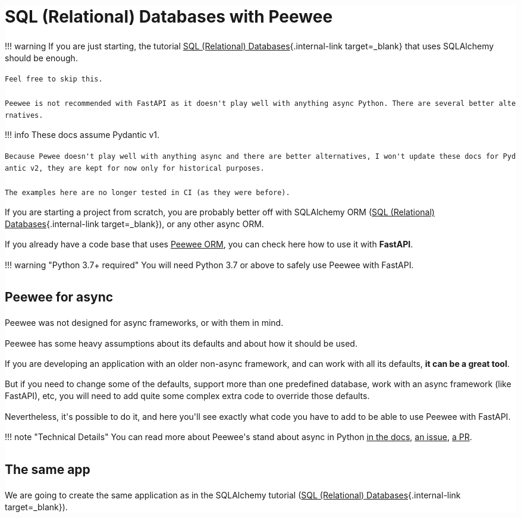 # SQL (Relational) Databases with Peewee

!!! warning
    If you are just starting, the tutorial [SQL (Relational) Databases](../tutorial/sql-databases.md){.internal-link target=_blank} that uses SQLAlchemy should be enough.

    Feel free to skip this.

    Peewee is not recommended with FastAPI as it doesn't play well with anything async Python. There are several better alternatives.

!!! info
    These docs assume Pydantic v1.

    Because Pewee doesn't play well with anything async and there are better alternatives, I won't update these docs for Pydantic v2, they are kept for now only for historical purposes.

    The examples here are no longer tested in CI (as they were before).

If you are starting a project from scratch, you are probably better off with SQLAlchemy ORM ([SQL (Relational) Databases](../tutorial/sql-databases.md){.internal-link target=_blank}), or any other async ORM.

If you already have a code base that uses <a href="https://docs.peewee-orm.com/en/latest/" class="external-link" target="_blank">Peewee ORM</a>, you can check here how to use it with **FastAPI**.

!!! warning "Python 3.7+ required"
    You will need Python 3.7 or above to safely use Peewee with FastAPI.

## Peewee for async

Peewee was not designed for async frameworks, or with them in mind.

Peewee has some heavy assumptions about its defaults and about how it should be used.

If you are developing an application with an older non-async framework, and can work with all its defaults, **it can be a great tool**.

But if you need to change some of the defaults, support more than one predefined database, work with an async framework (like FastAPI), etc, you will need to add quite some complex extra code to override those defaults.

Nevertheless, it's possible to do it, and here you'll see exactly what code you have to add to be able to use Peewee with FastAPI.

!!! note "Technical Details"
    You can read more about Peewee's stand about async in Python <a href="https://docs.peewee-orm.com/en/latest/peewee/database.html#async-with-gevent" class="external-link" target="_blank">in the docs</a>, <a href="https://github.com/coleifer/peewee/issues/263#issuecomment-517347032" class="external-link" target="_blank">an issue</a>, <a href="https://github.com/coleifer/peewee/pull/2072#issuecomment-563215132" class="external-link" target="_blank">a PR</a>.

## The same app

We are going to create the same application as in the SQLAlchemy tutorial ([SQL (Relational) Databases](../tutorial/sql-databases.md){.internal-link target=_blank}).
